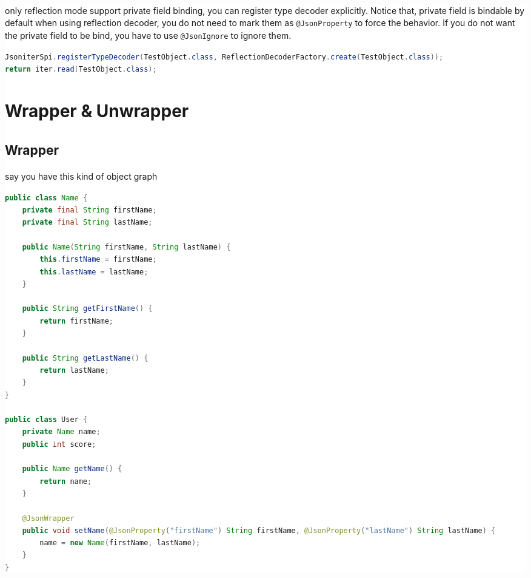only reflection mode support private field binding, you can register type decoder explicitly. Notice that, private field is bindable by default when using reflection decoder, you do not need to mark them as `@JsonProperty` to force the behavior. If you do not want the private field to be bind, you have to use `@JsonIgnore` to ignore them.

```java
JsoniterSpi.registerTypeDecoder(TestObject.class, ReflectionDecoderFactory.create(TestObject.class));
return iter.read(TestObject.class);
```

# Wrapper & Unwrapper

## Wrapper

say you have this kind of object graph

```java
public class Name {
    private final String firstName;
    private final String lastName;

    public Name(String firstName, String lastName) {
        this.firstName = firstName;
        this.lastName = lastName;
    }

    public String getFirstName() {
        return firstName;
    }

    public String getLastName() {
        return lastName;
    }
}

public class User {
    private Name name;
    public int score;

    public Name getName() {
        return name;
    }

    @JsonWrapper
    public void setName(@JsonProperty("firstName") String firstName, @JsonProperty("lastName") String lastName) {
        name = new Name(firstName, lastName);
    }
}
```
